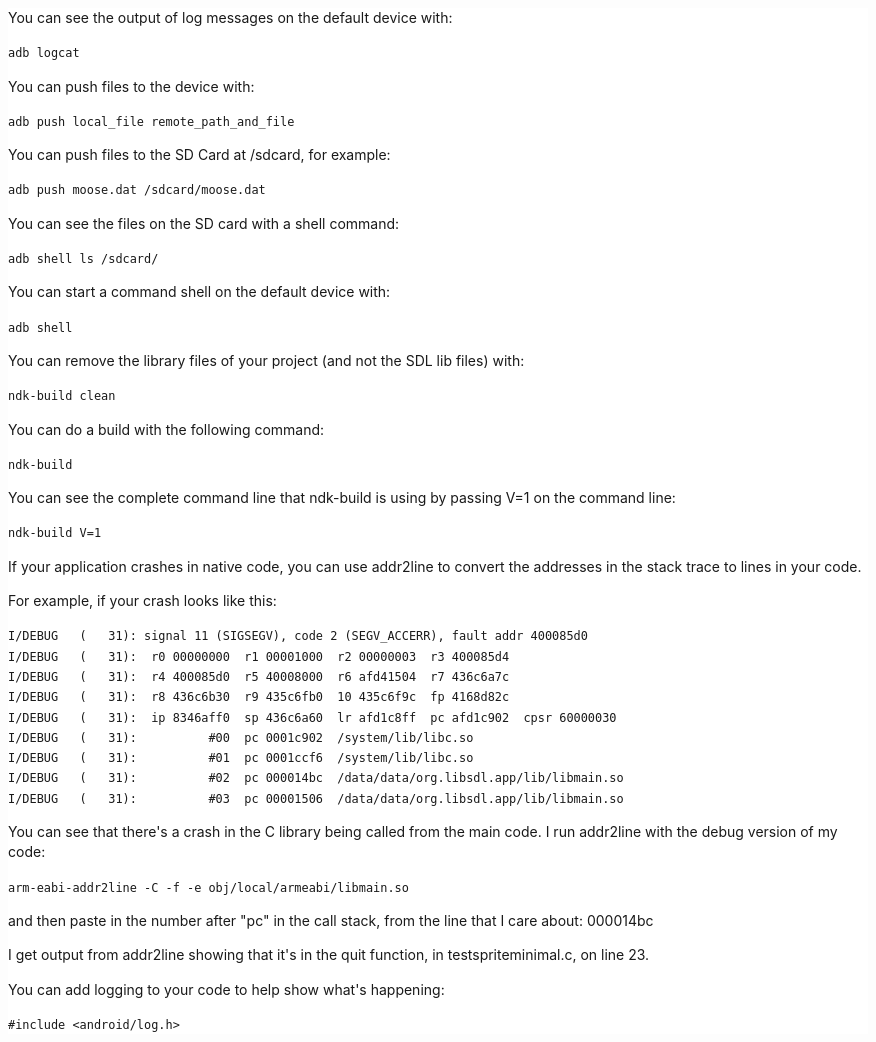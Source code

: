 You can see the output of log messages on the default device with:

    adb logcat

You can push files to the device with:

    adb push local_file remote_path_and_file

You can push files to the SD Card at /sdcard, for example:

    adb push moose.dat /sdcard/moose.dat

You can see the files on the SD card with a shell command:

    adb shell ls /sdcard/

You can start a command shell on the default device with:

    adb shell

You can remove the library files of your project (and not the SDL lib files) with:

    ndk-build clean

You can do a build with the following command:

    ndk-build

You can see the complete command line that ndk-build is using by passing V=1 on the command line:

    ndk-build V=1

If your application crashes in native code, you can use addr2line to convert the
addresses in the stack trace to lines in your code.

For example, if your crash looks like this:

    I/DEBUG   (   31): signal 11 (SIGSEGV), code 2 (SEGV_ACCERR), fault addr 400085d0
    I/DEBUG   (   31):  r0 00000000  r1 00001000  r2 00000003  r3 400085d4
    I/DEBUG   (   31):  r4 400085d0  r5 40008000  r6 afd41504  r7 436c6a7c
    I/DEBUG   (   31):  r8 436c6b30  r9 435c6fb0  10 435c6f9c  fp 4168d82c
    I/DEBUG   (   31):  ip 8346aff0  sp 436c6a60  lr afd1c8ff  pc afd1c902  cpsr 60000030
    I/DEBUG   (   31):          #00  pc 0001c902  /system/lib/libc.so
    I/DEBUG   (   31):          #01  pc 0001ccf6  /system/lib/libc.so
    I/DEBUG   (   31):          #02  pc 000014bc  /data/data/org.libsdl.app/lib/libmain.so
    I/DEBUG   (   31):          #03  pc 00001506  /data/data/org.libsdl.app/lib/libmain.so

You can see that there's a crash in the C library being called from the main code.
I run addr2line with the debug version of my code:

    arm-eabi-addr2line -C -f -e obj/local/armeabi/libmain.so

and then paste in the number after "pc" in the call stack, from the line that I care about:
000014bc

I get output from addr2line showing that it's in the quit function, in testspriteminimal.c, on line 23.

You can add logging to your code to help show what's happening:

    #include <android/log.h>
    